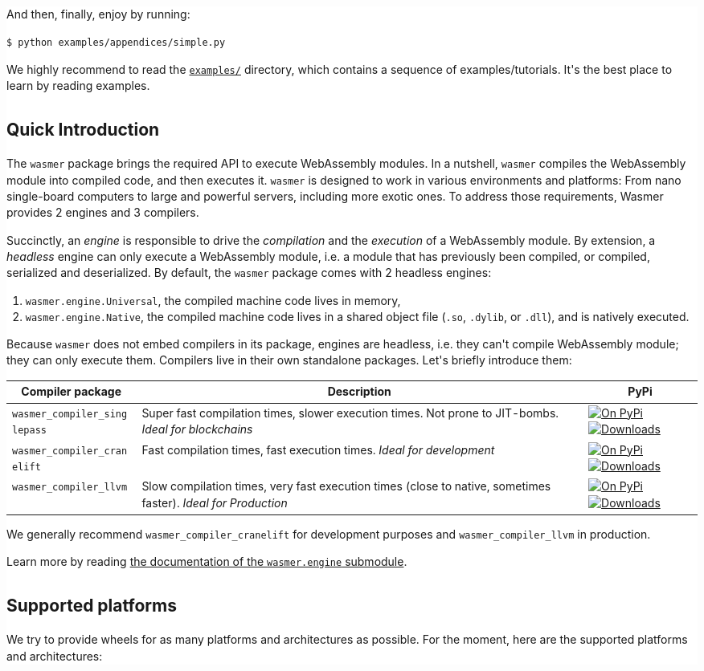 And then, finally, enjoy by running:

```sh
$ python examples/appendices/simple.py
```

We highly recommend to read the
[`examples/`](https://github.com/wasmerio/wasmer-python/tree/master/examples)
directory, which contains a sequence of examples/tutorials. It's the
best place to learn by reading examples.


## Quick Introduction

The `wasmer` package brings the required API to execute WebAssembly
modules. In a nutshell, `wasmer` compiles the WebAssembly module into
compiled code, and then executes it. `wasmer` is designed to work in
various environments and platforms: From nano single-board computers
to large and powerful servers, including more exotic ones. To address
those requirements, Wasmer provides 2 engines and 3 compilers.

Succinctly, an _engine_ is responsible to drive the _compilation_ and
the _execution_ of a WebAssembly module. By extension, a _headless_
engine can only execute a WebAssembly module, i.e. a module that has
previously been compiled, or compiled, serialized and deserialized. By
default, the `wasmer` package comes with 2 headless engines:

1. `wasmer.engine.Universal`, the compiled machine code lives in memory,
2. `wasmer.engine.Native`, the compiled machine code lives in a shared
   object file (`.so`, `.dylib`, or `.dll`), and is natively executed.

Because `wasmer` does not embed compilers in its package, engines are
headless, i.e. they can't compile WebAssembly module; they can only
execute them. Compilers live in their own standalone packages. Let's
briefly introduce them:

| Compiler package | Description | PyPi |
|-|-|-|
| `wasmer_compiler_singlepass` | Super fast compilation times, slower execution times. Not prone to JIT-bombs. *Ideal for blockchains* | [![On PyPi](https://img.shields.io/pypi/v/wasmer_compiler_singlepass)](https://pypi.org/project/wasmer_compiler_singlepass/) [![Downloads](https://pepy.tech/badge/wasmer_compiler_singlepass)](https://pypi.org/project/wasmer_compiler_singlepass/) |
| `wasmer_compiler_cranelift` | Fast compilation times, fast execution times. *Ideal for development* | [![On PyPi](https://img.shields.io/pypi/v/wasmer_compiler_cranelift)](https://pypi.org/project/wasmer_compiler_cranelift/) [![Downloads](https://pepy.tech/badge/wasmer_compiler_cranelift)](https://pypi.org/project/wasmer_compiler_cranelift/) |
| `wasmer_compiler_llvm` | Slow compilation times, very fast execution times (close to native, sometimes faster). *Ideal for Production* | [![On PyPi](https://img.shields.io/pypi/v/wasmer_compiler_llvm)](https://pypi.org/project/wasmer_compiler_llvm/) [![Downloads](https://pepy.tech/badge/wasmer_compiler_llvm)](https://pypi.org/project/wasmer_compiler_llvm/) |

We generally recommend `wasmer_compiler_cranelift` for development
purposes and `wasmer_compiler_llvm` in production.

Learn more by reading [the documentation of the `wasmer.engine`
submodule](https://wasmerio.github.io/wasmer-python/api/wasmer/wasmer.html#engine).


## Supported platforms

We try to provide wheels for as many platforms and architectures as
possible. For the moment, here are the supported platforms and
architectures:
